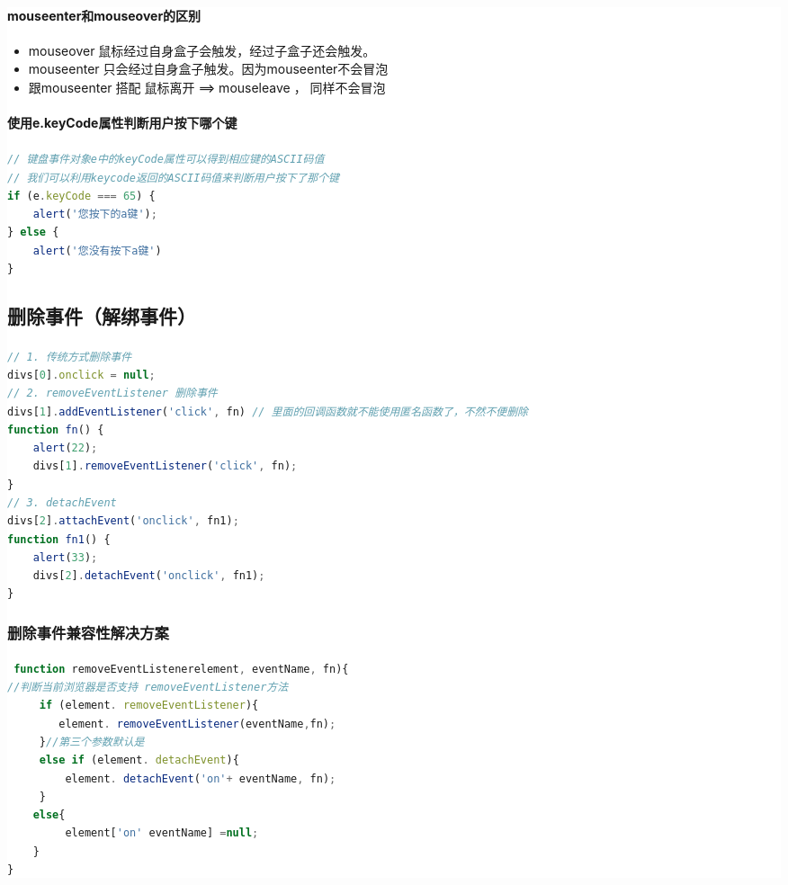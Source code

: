 #### mouseenter和mouseover的区别

- mouseover 鼠标经过自身盒子会触发，经过子盒子还会触发。
- mouseenter  只会经过自身盒子触发。因为mouseenter不会冒泡
- 跟mouseenter  搭配   鼠标离开 ==> mouseleave  ，  同样不会冒泡



#### 使用e.keyCode属性判断用户按下哪个键

```js
// 键盘事件对象e中的keyCode属性可以得到相应键的ASCII码值    
// 我们可以利用keycode返回的ASCII码值来判断用户按下了那个键   
if (e.keyCode === 65) {      
    alert('您按下的a键');  
} else {      
    alert('您没有按下a键') 
}
```







## 删除事件（解绑事件）

```js
// 1. 传统方式删除事件    
divs[0].onclick = null;
// 2. removeEventListener 删除事件 
divs[1].addEventListener('click', fn) // 里面的回调函数就不能使用匿名函数了，不然不便删除
function fn() {       
    alert(22);      
    divs[1].removeEventListener('click', fn);  
}   
// 3. detachEvent    
divs[2].attachEvent('onclick', fn1);  
function fn1() {     
    alert(33);      
    divs[2].detachEvent('onclick', fn1);   
}
```



### 删除事件兼容性解决方案

```js
 function removeEventListenerelement, eventName, fn){
//判断当前浏览器是否支持 removeEventListener方法
	 if (element. removeEventListener){
 		element. removeEventListener(eventName,fn);
	 }//第三个参数默认是
	 else if (element. detachEvent){
		 element. detachEvent('on'+ eventName, fn);
	 }
 	else{
		 element['on' eventName] =null;
	}
}
```
